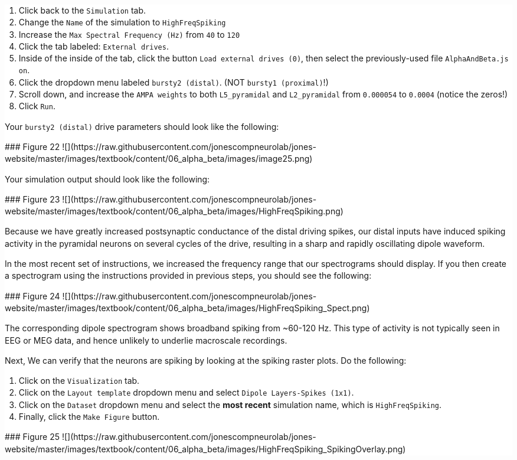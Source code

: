 1. Click back to the `Simulation` tab.
2. Change the `Name` of the simulation to `HighFreqSpiking`
3. Increase the `Max Spectral Frequency (Hz)` from `40` to `120`
3. Click the tab labeled: `External drives`.
4. Inside of the inside of the tab, click the button `Load external drives (0)`, then select the previously-used file `AlphaAndBeta.json`.
5. Click the dropdown menu labeled `bursty2 (distal)`. (NOT `bursty1 (proximal)`!)
6. Scroll down, and increase the `AMPA weights` to both `L5_pyramidal` and `L2_pyramidal` from `0.000054` to `0.0004` (notice the zeros!)
7. Click `Run`.

Your `bursty2 (distal)` drive parameters should look like the following:

<div class="stylefig">
### Figure 22
![](https://raw.githubusercontent.com/jonescompneurolab/jones-website/master/images/textbook/content/06_alpha_beta/images/image25.png)
</div>

Your simulation output should look like the following:

<div class="stylefig">
### Figure 23
![](https://raw.githubusercontent.com/jonescompneurolab/jones-website/master/images/textbook/content/06_alpha_beta/images/HighFreqSpiking.png)
</div>

Because we have greatly increased postsynaptic conductance of the distal driving spikes, our distal inputs have induced spiking activity in the pyramidal neurons on several cycles of the drive, resulting in a sharp and rapidly oscillating dipole waveform.

In the most recent set of instructions, we increased the frequency range that our spectrograms should display. If you then create a spectrogram using the instructions provided in previous steps, you should see the following:

<div class="stylefig">
### Figure 24
![](https://raw.githubusercontent.com/jonescompneurolab/jones-website/master/images/textbook/content/06_alpha_beta/images/HighFreqSpiking_Spect.png)
</div>

The corresponding dipole spectrogram shows broadband spiking from ~60-120 Hz. This type of activity is not typically seen in EEG or MEG data, and hence unlikely to underlie macroscale recordings.

Next, We can verify that the neurons are spiking by looking at the spiking raster plots. Do the following:

1. Click on the `Visualization` tab.
2. Click on the `Layout template` dropdown menu and select `Dipole Layers-Spikes (1x1)`.
3. Click on the  `Dataset` dropdown menu and select the **most recent** simulation name, which is `HighFreqSpiking`.
4. Finally, click the `Make Figure` button.

<div class="stylefig">
### Figure 25
![](https://raw.githubusercontent.com/jonescompneurolab/jones-website/master/images/textbook/content/06_alpha_beta/images/HighFreqSpiking_SpikingOverlay.png)
</div>
